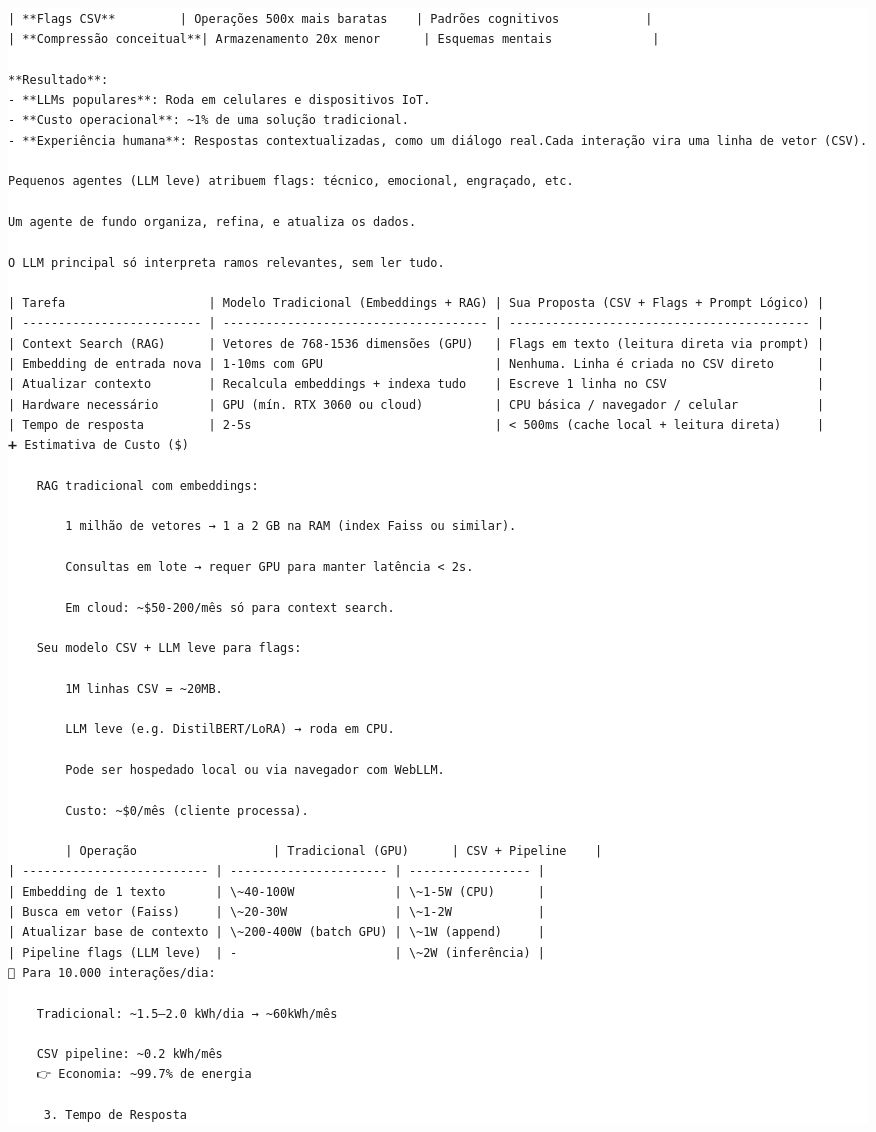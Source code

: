 ~~~  
| **Flags CSV**         | Operações 500x mais baratas    | Padrões cognitivos            |  
| **Compressão conceitual**| Armazenamento 20x menor      | Esquemas mentais              |  

**Resultado**:  
- **LLMs populares**: Roda em celulares e dispositivos IoT.  
- **Custo operacional**: ~1% de uma solução tradicional.  
- **Experiência humana**: Respostas contextualizadas, como um diálogo real.Cada interação vira uma linha de vetor (CSV).

Pequenos agentes (LLM leve) atribuem flags: técnico, emocional, engraçado, etc.

Um agente de fundo organiza, refina, e atualiza os dados.

O LLM principal só interpreta ramos relevantes, sem ler tudo.

| Tarefa                    | Modelo Tradicional (Embeddings + RAG) | Sua Proposta (CSV + Flags + Prompt Lógico) |
| ------------------------- | ------------------------------------- | ------------------------------------------ |
| Context Search (RAG)      | Vetores de 768-1536 dimensões (GPU)   | Flags em texto (leitura direta via prompt) |
| Embedding de entrada nova | 1-10ms com GPU                        | Nenhuma. Linha é criada no CSV direto      |
| Atualizar contexto        | Recalcula embeddings + indexa tudo    | Escreve 1 linha no CSV                     |
| Hardware necessário       | GPU (mín. RTX 3060 ou cloud)          | CPU básica / navegador / celular           |
| Tempo de resposta         | 2-5s                                  | < 500ms (cache local + leitura direta)     |
➕ Estimativa de Custo ($)

    RAG tradicional com embeddings:

        1 milhão de vetores → 1 a 2 GB na RAM (index Faiss ou similar).

        Consultas em lote → requer GPU para manter latência < 2s.

        Em cloud: ~$50-200/mês só para context search.

    Seu modelo CSV + LLM leve para flags:

        1M linhas CSV = ~20MB.

        LLM leve (e.g. DistilBERT/LoRA) → roda em CPU.

        Pode ser hospedado local ou via navegador com WebLLM.

        Custo: ~$0/mês (cliente processa).

        | Operação                   | Tradicional (GPU)      | CSV + Pipeline    |
| -------------------------- | ---------------------- | ----------------- |
| Embedding de 1 texto       | \~40-100W              | \~1-5W (CPU)      |
| Busca em vetor (Faiss)     | \~20-30W               | \~1-2W            |
| Atualizar base de contexto | \~200-400W (batch GPU) | \~1W (append)     |
| Pipeline flags (LLM leve)  | -                      | \~2W (inferência) |
🧮 Para 10.000 interações/dia:

    Tradicional: ~1.5–2.0 kWh/dia → ~60kWh/mês

    CSV pipeline: ~0.2 kWh/mês
    👉 Economia: ~99.7% de energia

     3. Tempo de Resposta
~~~